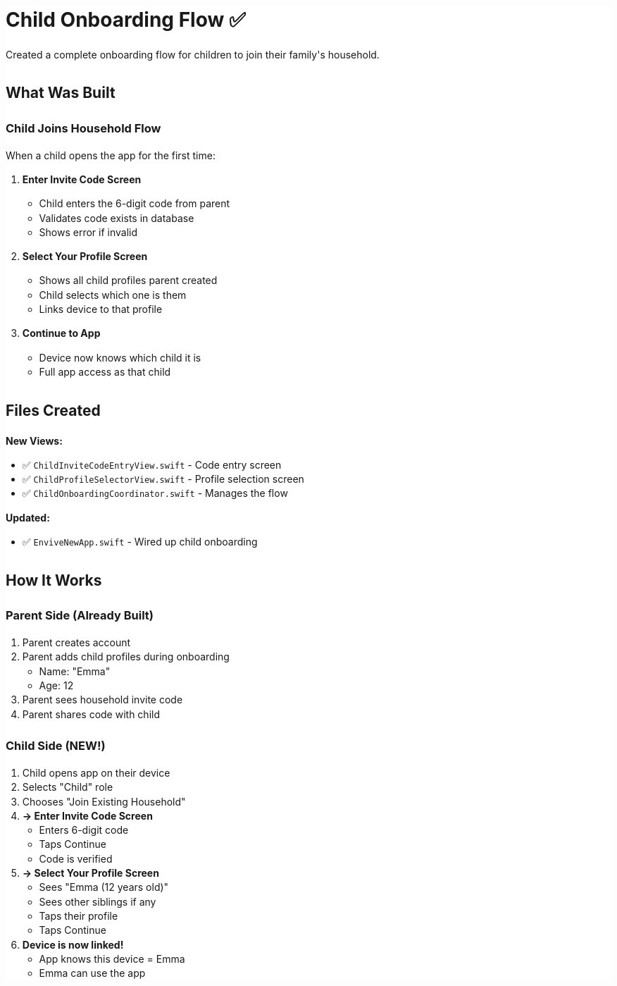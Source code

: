 # Child Onboarding Flow ✅

Created a complete onboarding flow for children to join their family's household.

## What Was Built

### Child Joins Household Flow
When a child opens the app for the first time:

1. **Enter Invite Code Screen**
   - Child enters the 6-digit code from parent
   - Validates code exists in database
   - Shows error if invalid

2. **Select Your Profile Screen**
   - Shows all child profiles parent created
   - Child selects which one is them
   - Links device to that profile

3. **Continue to App**
   - Device now knows which child it is
   - Full app access as that child

## Files Created

**New Views:**
- ✅ `ChildInviteCodeEntryView.swift` - Code entry screen
- ✅ `ChildProfileSelectorView.swift` - Profile selection screen
- ✅ `ChildOnboardingCoordinator.swift` - Manages the flow

**Updated:**
- ✅ `EnviveNewApp.swift` - Wired up child onboarding

## How It Works

### Parent Side (Already Built)
1. Parent creates account
2. Parent adds child profiles during onboarding
   - Name: "Emma"
   - Age: 12
3. Parent sees household invite code
4. Parent shares code with child

### Child Side (NEW!)
1. Child opens app on their device
2. Selects "Child" role
3. Chooses "Join Existing Household"
4. **→ Enter Invite Code Screen**
   - Enters 6-digit code
   - Taps Continue
   - Code is verified
5. **→ Select Your Profile Screen**
   - Sees "Emma (12 years old)"
   - Sees other siblings if any
   - Taps their profile
   - Taps Continue
6. **Device is now linked!**
   - App knows this device = Emma
   - Emma can use the app
